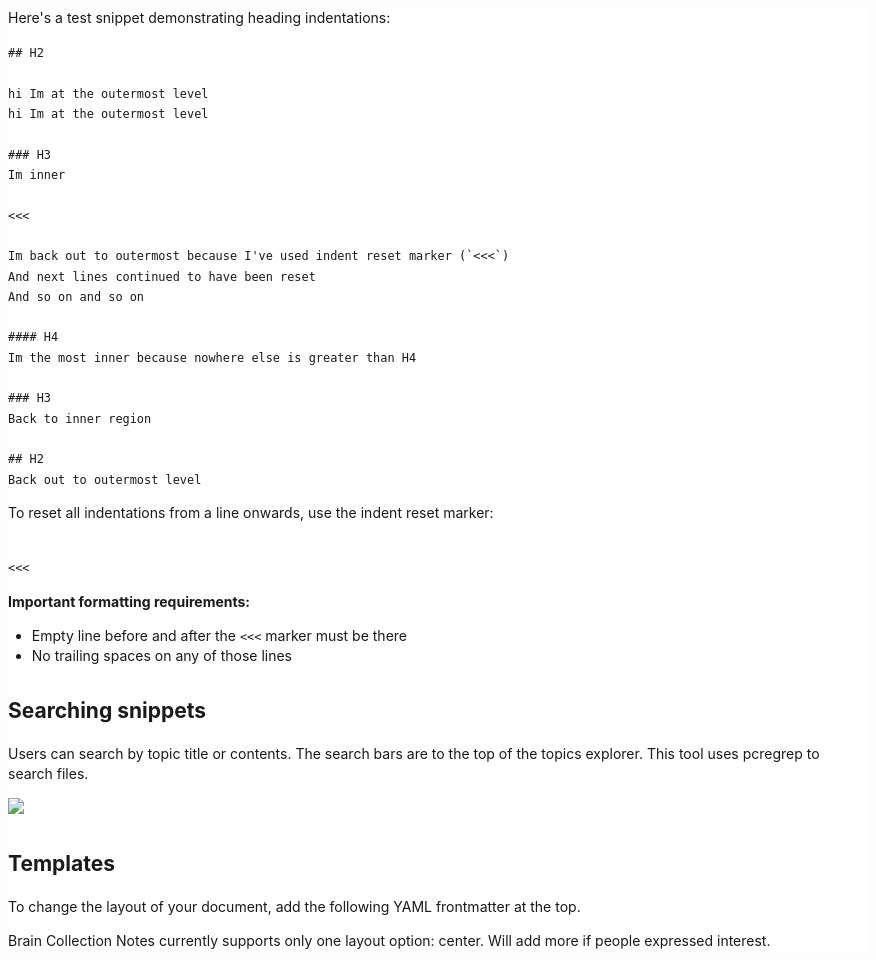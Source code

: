 Here's a test snippet demonstrating heading indentations:

```
## H2

hi Im at the outermost level
hi Im at the outermost level

### H3
Im inner

<<<

Im back out to outermost because I've used indent reset marker (`<<<`)
And next lines continued to have been reset
And so on and so on

#### H4
Im the most inner because nowhere else is greater than H4

### H3
Back to inner region

## H2
Back out to outermost level
```

To reset all indentations from a line onwards, use the indent reset marker:

```

<<<

```

**Important formatting requirements:**
- Empty line before and after the `<<<` marker must be there
- No trailing spaces on any of those lines


## Searching snippets

Users can search by topic title or contents. The search bars are to the top of the topics explorer. This tool uses pcregrep to search files.

![](README-assets/search.png)

## Templates

To change the layout of your document, add the following YAML frontmatter at the top.

Brain Collection Notes currently supports only one layout option: center. Will add more if people expressed interest.
